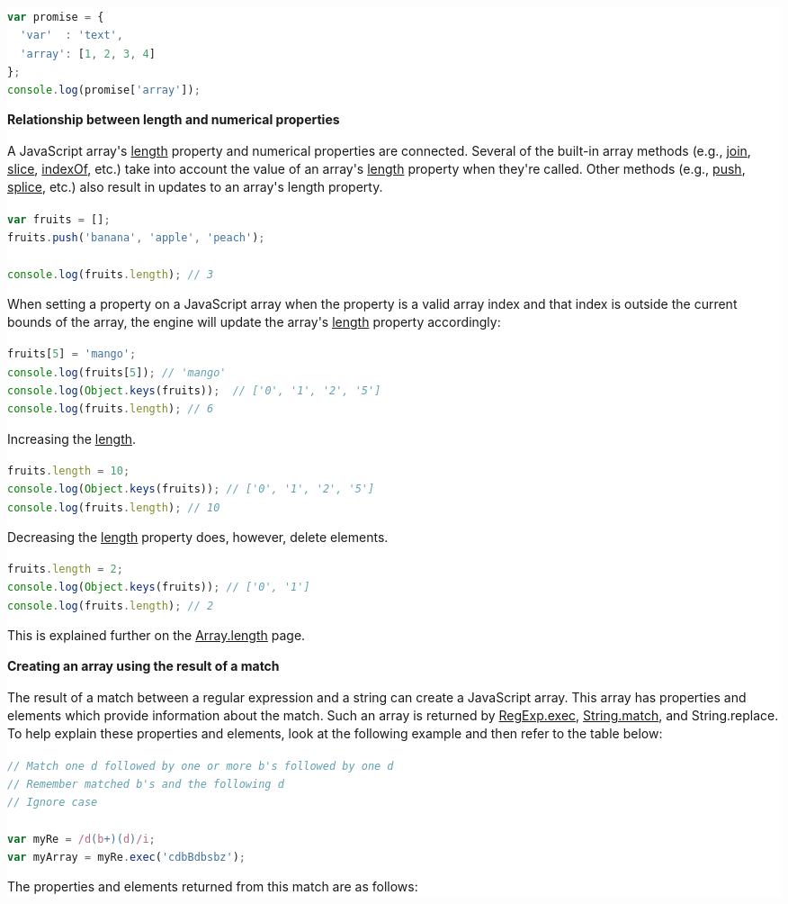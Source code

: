 ```javascript
var promise = {
  'var'  : 'text',
  'array': [1, 2, 3, 4]
};
console.log(promise['array']);
```

**Relationship between length and numerical properties**

A JavaScript array's [length][length] property and numerical properties are connected. Several of the built-in array methods (e.g., [join][join], [slice][slice], [indexOf][indexOf], etc.) take into account the value of an array's [length][length] property when they're called. Other methods (e.g., [push][push], [splice][splice], etc.) also result in updates to an array's length property.

```javascript
var fruits = [];
fruits.push('banana', 'apple', 'peach');

console.log(fruits.length); // 3
```
When setting a property on a JavaScript array when the property is a valid array index and that index is outside the current bounds of the array, the engine will update the array's [length][length] property accordingly:

```javascript
fruits[5] = 'mango';
console.log(fruits[5]); // 'mango'
console.log(Object.keys(fruits));  // ['0', '1', '2', '5']
console.log(fruits.length); // 6
```
Increasing the [length][length].

```javascript
fruits.length = 10;
console.log(Object.keys(fruits)); // ['0', '1', '2', '5']
console.log(fruits.length); // 10
```
Decreasing the [length][length] property does, however, delete elements.

```javascript
fruits.length = 2;
console.log(Object.keys(fruits)); // ['0', '1']
console.log(fruits.length); // 2
```
This is explained further on the [Array.length][length] page.

**Creating an array using the result of a match**

The result of a match between a regular expression and a string can create a JavaScript array. This array has properties and elements which provide information about the match. Such an array is returned by [RegExp.exec][exec], [String.match][match], and String.replace. To help explain these properties and elements, look at the following example and then refer to the table below:

```javascript
// Match one d followed by one or more b's followed by one d
// Remember matched b's and the following d
// Ignore case

var myRe = /d(b+)(d)/i;
var myArray = myRe.exec('cdbBdbsbz');
```
The properties and elements returned from this match are as follows:


[length]: https://developer.mozilla.org/en-US/docs/Web/JavaScript/Reference/Global_Objects/Array/length
[exec]: https://developer.mozilla.org/en-US/docs/Web/JavaScript/Reference/Global_Objects/RegExp/exec
[match]: https://developer.mozilla.org/en-US/docs/Web/JavaScript/Reference/Global_Objects/String/match
[replace]: https://developer.mozilla.org/en-US/docs/Web/JavaScript/Reference/Global_Objects/String/replace
[join]: https://developer.mozilla.org/en-US/docs/Web/JavaScript/Reference/Global_Objects/Array/join
[slice]: https://developer.mozilla.org/en-US/docs/Web/JavaScript/Reference/Global_Objects/Array/slice
[indexOf]: https://developer.mozilla.org/en-US/docs/Web/JavaScript/Reference/Global_Objects/Array/indexOf
[push]: https://developer.mozilla.org/en-US/docs/Web/JavaScript/Reference/Global_Objects/Array/push
[splice]: https://developer.mozilla.org/en-US/docs/Web/JavaScript/Reference/Global_Objects/Array/splice
[1]: https://developer.mozilla.org/en-US/docs/Web/JavaScript/Guide/Working_with_Objects#Indexing_object_properties
[2]: https://developer.mozilla.org/en-US/docs/Web/JavaScript/Guide/Predefined_Core_Objects#Array_Object
[3]: https://developer.mozilla.org/en-US/docs/Web/JavaScript/Reference/Operators/Array_comprehensions
[4]: https://github.com/plusdude/array-generics
[5]: https://developer.mozilla.org/en-US/docs/JavaScript_typed_arrays